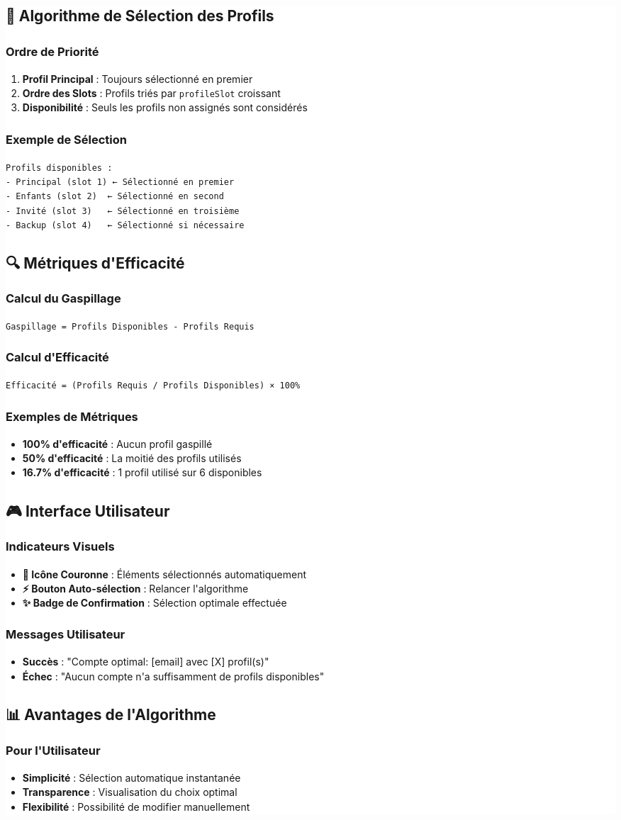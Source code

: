 ## 👤 Algorithme de Sélection des Profils

### Ordre de Priorité

1. **Profil Principal** : Toujours sélectionné en premier
2. **Ordre des Slots** : Profils triés par `profileSlot` croissant
3. **Disponibilité** : Seuls les profils non assignés sont considérés

### Exemple de Sélection
```
Profils disponibles :
- Principal (slot 1) ← Sélectionné en premier
- Enfants (slot 2)  ← Sélectionné en second
- Invité (slot 3)   ← Sélectionné en troisième
- Backup (slot 4)   ← Sélectionné si nécessaire
```

## 🔍 Métriques d'Efficacité

### Calcul du Gaspillage
```
Gaspillage = Profils Disponibles - Profils Requis
```

### Calcul d'Efficacité
```
Efficacité = (Profils Requis / Profils Disponibles) × 100%
```

### Exemples de Métriques
- **100% d'efficacité** : Aucun profil gaspillé
- **50% d'efficacité** : La moitié des profils utilisés
- **16.7% d'efficacité** : 1 profil utilisé sur 6 disponibles

## 🎮 Interface Utilisateur

### Indicateurs Visuels
- **👑 Icône Couronne** : Éléments sélectionnés automatiquement
- **⚡ Bouton Auto-sélection** : Relancer l'algorithme
- **✨ Badge de Confirmation** : Sélection optimale effectuée

### Messages Utilisateur
- **Succès** : "Compte optimal: [email] avec [X] profil(s)"
- **Échec** : "Aucun compte n'a suffisamment de profils disponibles"

## 📊 Avantages de l'Algorithme

### Pour l'Utilisateur
- **Simplicité** : Sélection automatique instantanée
- **Transparence** : Visualisation du choix optimal
- **Flexibilité** : Possibilité de modifier manuellement
